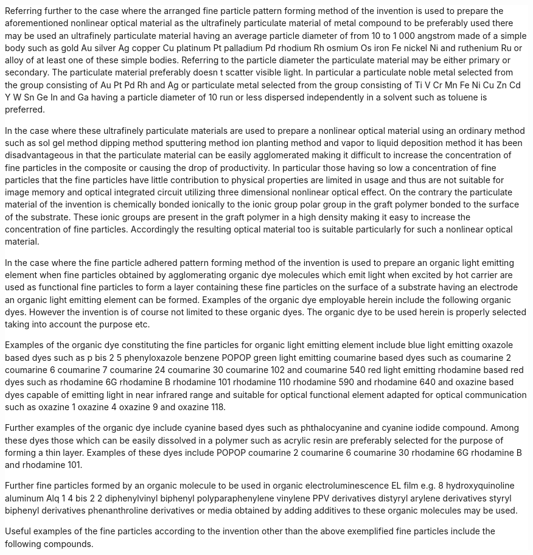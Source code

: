 Referring further to the case where the arranged fine particle pattern forming method of the invention is used to prepare the aforementioned nonlinear optical material as the ultrafinely particulate material of metal compound to be preferably used there may be used an ultrafinely particulate material having an average particle diameter of from 10 to 1 000 angstrom made of a simple body such as gold Au silver Ag copper Cu platinum Pt palladium Pd rhodium Rh osmium Os iron Fe nickel Ni and ruthenium Ru or alloy of at least one of these simple bodies. Referring to the particle diameter the particulate material may be either primary or secondary. The particulate material preferably doesn t scatter visible light. In particular a particulate noble metal selected from the group consisting of Au Pt Pd Rh and Ag or particulate metal selected from the group consisting of Ti V Cr Mn Fe Ni Cu Zn Cd Y W Sn Ge In and Ga having a particle diameter of 10 run or less dispersed independently in a solvent such as toluene is preferred.

In the case where these ultrafinely particulate materials are used to prepare a nonlinear optical material using an ordinary method such as sol gel method dipping method sputtering method ion planting method and vapor to liquid deposition method it has been disadvantageous in that the particulate material can be easily agglomerated making it difficult to increase the concentration of fine particles in the composite or causing the drop of productivity. In particular those having so low a concentration of fine particles that the fine particles have little contribution to physical properties are limited in usage and thus are not suitable for image memory and optical integrated circuit utilizing three dimensional nonlinear optical effect. On the contrary the particulate material of the invention is chemically bonded ionically to the ionic group polar group in the graft polymer bonded to the surface of the substrate. These ionic groups are present in the graft polymer in a high density making it easy to increase the concentration of fine particles. Accordingly the resulting optical material too is suitable particularly for such a nonlinear optical material.

In the case where the fine particle adhered pattern forming method of the invention is used to prepare an organic light emitting element when fine particles obtained by agglomerating organic dye molecules which emit light when excited by hot carrier are used as functional fine particles to form a layer containing these fine particles on the surface of a substrate having an electrode an organic light emitting element can be formed. Examples of the organic dye employable herein include the following organic dyes. However the invention is of course not limited to these organic dyes. The organic dye to be used herein is properly selected taking into account the purpose etc.

Examples of the organic dye constituting the fine particles for organic light emitting element include blue light emitting oxazole based dyes such as p bis 2 5 phenyloxazole benzene POPOP green light emitting coumarine based dyes such as coumarine 2 coumarine 6 coumarine 7 coumarine 24 coumarine 30 coumarine 102 and coumarine 540 red light emitting rhodamine based red dyes such as rhodamine 6G rhodamine B rhodamine 101 rhodamine 110 rhodamine 590 and rhodamine 640 and oxazine based dyes capable of emitting light in near infrared range and suitable for optical functional element adapted for optical communication such as oxazine 1 oxazine 4 oxazine 9 and oxazine 118.

Further examples of the organic dye include cyanine based dyes such as phthalocyanine and cyanine iodide compound. Among these dyes those which can be easily dissolved in a polymer such as acrylic resin are preferably selected for the purpose of forming a thin layer. Examples of these dyes include POPOP coumarine 2 coumarine 6 coumarine 30 rhodamine 6G rhodamine B and rhodamine 101.

Further fine particles formed by an organic molecule to be used in organic electroluminescence EL film e.g. 8 hydroxyquinoline aluminum Alq 1 4 bis 2 2 diphenylvinyl biphenyl polyparaphenylene vinylene PPV derivatives distyryl arylene derivatives styryl biphenyl derivatives phenanthroline derivatives or media obtained by adding additives to these organic molecules may be used.

Useful examples of the fine particles according to the invention other than the above exemplified fine particles include the following compounds.
